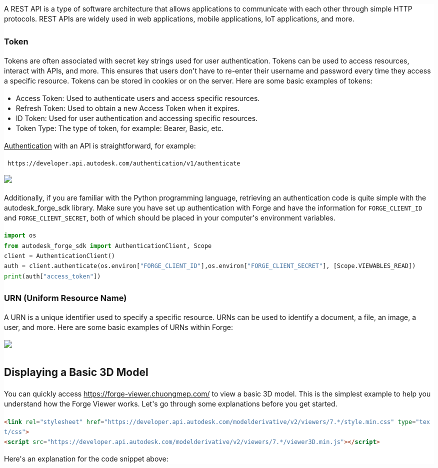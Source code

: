 A REST API is a type of software architecture that allows applications to communicate with each other through simple HTTP protocols. REST APIs are widely used in web applications, mobile applications, IoT applications, and more.

### Token

Tokens are often associated with secret key strings used for user authentication. Tokens can be used to access resources, interact with APIs, and more. This ensures that users don't have to re-enter their username and password every time they access a specific resource. Tokens can be stored in cookies or on the server. Here are some basic examples of tokens:

- Access Token: Used to authenticate users and access specific resources.
- Refresh Token: Used to obtain a new Access Token when it expires.
- ID Token: Used for user authentication and accessing specific resources.
- Token Type: The type of token, for example: Bearer, Basic, etc.

[Authentication](https://aps.autodesk.com/en/docs/oauth/v2/developers_guide/overview/) with an API is straightforward, for example:


```
 https://developer.api.autodesk.com/authentication/v1/authenticate
```

![](pic/Postman_V3M8jPv2Ez.png)

Additionally, if you are familiar with the Python programming language, retrieving an authentication code is quite simple with the autodesk_forge_sdk library. Make sure you have set up authentication with Forge and have the information for `FORGE_CLIENT_ID` and `FORGE_CLIENT_SECRET`, both of which should be placed in your computer's environment variables.

```python
import os
from autodesk_forge_sdk import AuthenticationClient, Scope
client = AuthenticationClient()
auth = client.authenticate(os.environ["FORGE_CLIENT_ID"],os.environ["FORGE_CLIENT_SECRET"], [Scope.VIEWABLES_READ])
print(auth["access_token"])
```

### URN (Uniform Resource Name)

A URN is a unique identifier used to specify a specific resource. URNs can be used to identify a document, a file, an image, a user, and more. Here are some basic examples of URNs within Forge:

![](pic/Postman_1tHq9pINv6.png)

## Displaying a Basic 3D Model

You can quickly access https://forge-viewer.chuongmep.com/ to view a basic 3D model. This is the simplest example to help you understand how the Forge Viewer works. Let's go through some explanations before you get started.

```html
<link rel="stylesheet" href="https://developer.api.autodesk.com/modelderivative/v2/viewers/7.*/style.min.css" type="text/css">
<script src="https://developer.api.autodesk.com/modelderivative/v2/viewers/7.*/viewer3D.min.js"></script>
```
Here's an explanation for the code snippet above:

